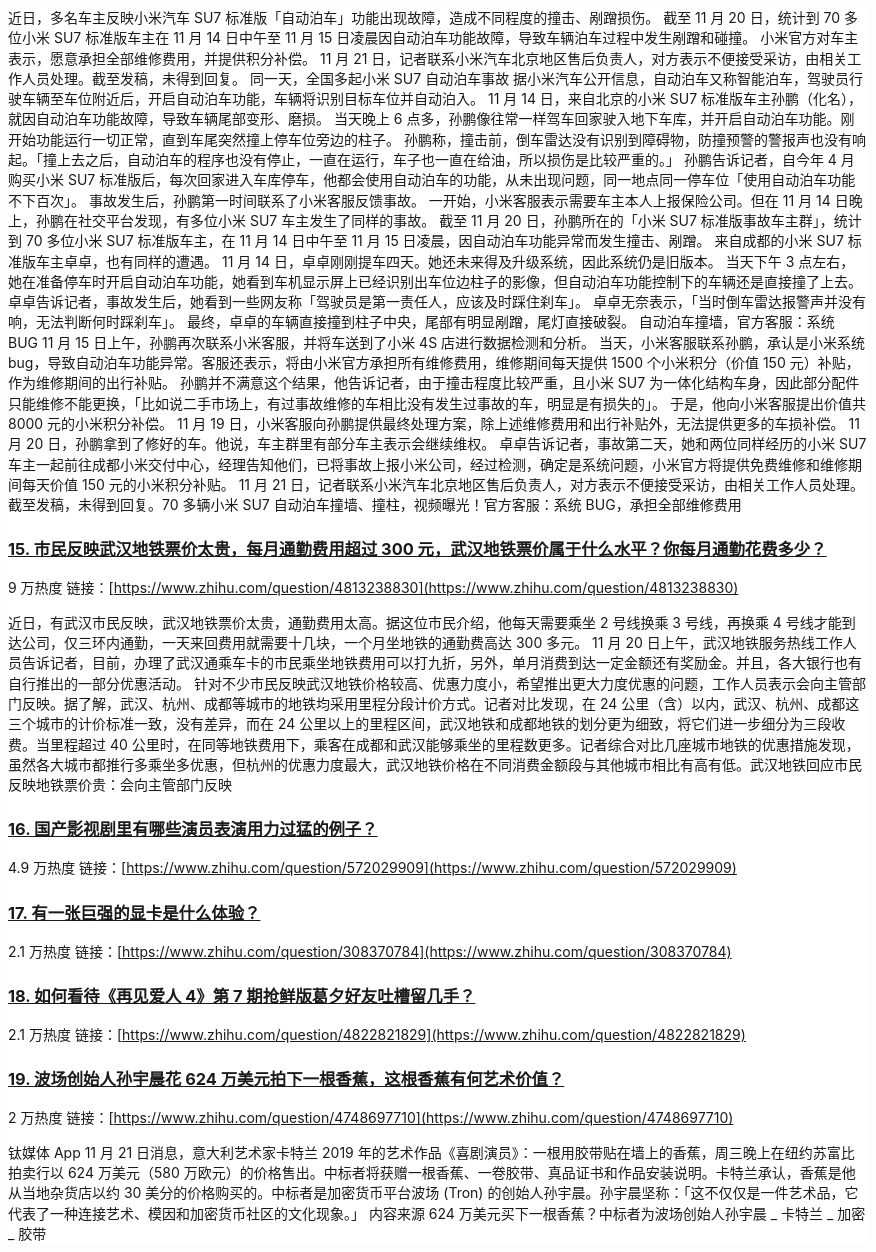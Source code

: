 近日，多名车主反映小米汽车 SU7 标准版「自动泊车」功能出现故障，造成不同程度的撞击、剐蹭损伤。 截至 11 月 20 日，统计到 70 多位小米 SU7 标准版车主在 11 月 14 日中午至 11 月 15 日凌晨因自动泊车功能故障，导致车辆泊车过程中发生剐蹭和碰撞。 小米官方对车主表示，愿意承担全部维修费用，并提供积分补偿。 11 月 21 日，记者联系小米汽车北京地区售后负责人，对方表示不便接受采访，由相关工作人员处理。截至发稿，未得到回复。 同一天，全国多起小米 SU7 自动泊车事故 据小米汽车公开信息，自动泊车又称智能泊车，驾驶员行驶车辆至车位附近后，开启自动泊车功能，车辆将识别目标车位并自动泊入。 11 月 14 日，来自北京的小米 SU7 标准版车主孙鹏（化名），就因自动泊车功能故障，导致车辆尾部变形、磨损。 当天晚上 6 点多，孙鹏像往常一样驾车回家驶入地下车库，并开启自动泊车功能。刚开始功能运行一切正常，直到车尾突然撞上停车位旁边的柱子。 孙鹏称，撞击前，倒车雷达没有识别到障碍物，防撞预警的警报声也没有响起。「撞上去之后，自动泊车的程序也没有停止，一直在运行，车子也一直在给油，所以损伤是比较严重的。」 孙鹏告诉记者，自今年 4 月购买小米 SU7 标准版后，每次回家进入车库停车，他都会使用自动泊车的功能，从未出现问题，同一地点同一停车位「使用自动泊车功能不下百次」。 事故发生后，孙鹏第一时间联系了小米客服反馈事故。 一开始，小米客服表示需要车主本人上报保险公司。但在 11 月 14 日晚上，孙鹏在社交平台发现，有多位小米 SU7 车主发生了同样的事故。 截至 11 月 20 日，孙鹏所在的「小米 SU7 标准版事故车主群」，统计到 70 多位小米 SU7 标准版车主，在 11 月 14 日中午至 11 月 15 日凌晨，因自动泊车功能异常而发生撞击、剐蹭。 来自成都的小米 SU7 标准版车主卓卓，也有同样的遭遇。 11 月 14 日，卓卓刚刚提车四天。她还未来得及升级系统，因此系统仍是旧版本。 当天下午 3 点左右，她在准备停车时开启自动泊车功能，她看到车机显示屏上已经识别出车位边柱子的影像，但自动泊车功能控制下的车辆还是直接撞了上去。 卓卓告诉记者，事故发生后，她看到一些网友称「驾驶员是第一责任人，应该及时踩住刹车」。 卓卓无奈表示，「当时倒车雷达报警声并没有响，无法判断何时踩刹车」。 最终，卓卓的车辆直接撞到柱子中央，尾部有明显剐蹭，尾灯直接破裂。 自动泊车撞墙，官方客服：系统 BUG 11 月 15 日上午，孙鹏再次联系小米客服，并将车送到了小米 4S 店进行数据检测和分析。 当天，小米客服联系孙鹏，承认是小米系统 bug，导致自动泊车功能异常。客服还表示，将由小米官方承担所有维修费用，维修期间每天提供 1500 个小米积分（价值 150 元）补贴，作为维修期间的出行补贴。 孙鹏并不满意这个结果，他告诉记者，由于撞击程度比较严重，且小米 SU7 为一体化结构车身，因此部分配件只能维修不能更换，「比如说二手市场上，有过事故维修的车相比没有发生过事故的车，明显是有损失的」。 于是，他向小米客服提出价值共 8000 元的小米积分补偿。 11 月 19 日，小米客服向孙鹏提供最终处理方案，除上述维修费用和出行补贴外，无法提供更多的车损补偿。 11 月 20 日，孙鹏拿到了修好的车。他说，车主群里有部分车主表示会继续维权。 卓卓告诉记者，事故第二天，她和两位同样经历的小米 SU7 车主一起前往成都小米交付中心，经理告知他们，已将事故上报小米公司，经过检测，确定是系统问题，小米官方将提供免费维修和维修期间每天价值 150 元的小米积分补贴。 11 月 21 日，记者联系小米汽车北京地区售后负责人，对方表示不便接受采访，由相关工作人员处理。截至发稿，未得到回复。70 多辆小米 SU7 自动泊车撞墙、撞柱，视频曝光！官方客服：系统 BUG，承担全部维修费用

### [15. 市民反映武汉地铁票价太贵，每月通勤费用超过 300 元，武汉地铁票价属于什么水平？你每月通勤花费多少？](https://www.zhihu.com/question/4813238830)
9 万热度 链接：[https://www.zhihu.com/question/4813238830](https://www.zhihu.com/question/4813238830)

近日，有武汉市民反映，武汉地铁票价太贵，通勤费用太高。据这位市民介绍，他每天需要乘坐 2 号线换乘 3 号线，再换乘 4 号线才能到达公司，仅三环内通勤，一天来回费用就需要十几块，一个月坐地铁的通勤费高达 300 多元。 11 月 20 日上午，武汉地铁服务热线工作人员告诉记者，目前，办理了武汉通乘车卡的市民乘坐地铁费用可以打九折，另外，单月消费到达一定金额还有奖励金。并且，各大银行也有自行推出的一部分优惠活动。 针对不少市民反映武汉地铁价格较高、优惠力度小，希望推出更大力度优惠的问题，工作人员表示会向主管部门反映。据了解，武汉、杭州、成都等城市的地铁均采用里程分段计价方式。记者对比发现，在 24 公里（含）以内，武汉、杭州、成都这三个城市的计价标准一致，没有差异，而在 24 公里以上的里程区间，武汉地铁和成都地铁的划分更为细致，将它们进一步细分为三段收费。当里程超过 40 公里时，在同等地铁费用下，乘客在成都和武汉能够乘坐的里程数更多。记者综合对比几座城市地铁的优惠措施发现，虽然各大城市都推行多乘坐多优惠，但杭州的优惠力度最大，武汉地铁价格在不同消费金额段与其他城市相比有高有低。武汉地铁回应市民反映地铁票价贵：会向主管部门反映

### [16. 国产影视剧里有哪些演员表演用力过猛的例子？](https://www.zhihu.com/question/572029909)
4.9 万热度 链接：[https://www.zhihu.com/question/572029909](https://www.zhihu.com/question/572029909)



### [17. 有一张巨强的显卡是什么体验？](https://www.zhihu.com/question/308370784)
2.1 万热度 链接：[https://www.zhihu.com/question/308370784](https://www.zhihu.com/question/308370784)



### [18. 如何看待《再见爱人 4》第 7 期抢鲜版葛夕好友吐槽留几手？](https://www.zhihu.com/question/4822821829)
2.1 万热度 链接：[https://www.zhihu.com/question/4822821829](https://www.zhihu.com/question/4822821829)



### [19. 波场创始人孙宇晨花 624 万美元拍下一根香蕉，这根香蕉有何艺术价值？](https://www.zhihu.com/question/4748697710)
2 万热度 链接：[https://www.zhihu.com/question/4748697710](https://www.zhihu.com/question/4748697710)

钛媒体 App 11 月 21 日消息，意大利艺术家卡特兰 2019 年的艺术作品《喜剧演员》：一根用胶带贴在墙上的香蕉，周三晚上在纽约苏富比拍卖行以 624 万美元（580 万欧元）的价格售出。中标者将获赠一根香蕉、一卷胶带、真品证书和作品安装说明。卡特兰承认，香蕉是他从当地杂货店以约 30 美分的价格购买的。中标者是加密货币平台波场 (Tron) 的创始人孙宇晨。孙宇晨坚称：「这不仅仅是一件艺术品，它代表了一种连接艺术、模因和加密货币社区的文化现象。」 内容来源 624 万美元买下一根香蕉？中标者为波场创始人孙宇晨 _ 卡特兰 _ 加密 _ 胶带
